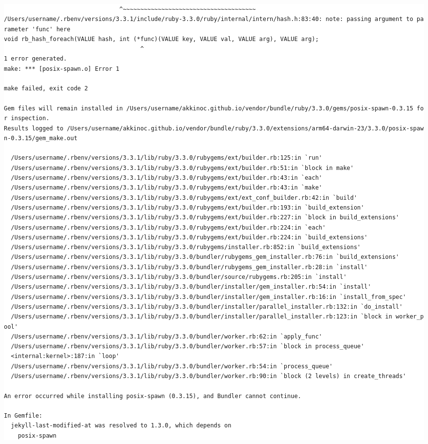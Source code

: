 ```console
                                 ^~~~~~~~~~~~~~~~~~~~~~~~~~~~~~~~~~~~~~~
/Users/username/.rbenv/versions/3.3.1/include/ruby-3.3.0/ruby/internal/intern/hash.h:83:40: note: passing argument to parameter 'func' here
void rb_hash_foreach(VALUE hash, int (*func)(VALUE key, VALUE val, VALUE arg), VALUE arg);
                                       ^
1 error generated.
make: *** [posix-spawn.o] Error 1

make failed, exit code 2

Gem files will remain installed in /Users/username/akkinoc.github.io/vendor/bundle/ruby/3.3.0/gems/posix-spawn-0.3.15 for inspection.
Results logged to /Users/username/akkinoc.github.io/vendor/bundle/ruby/3.3.0/extensions/arm64-darwin-23/3.3.0/posix-spawn-0.3.15/gem_make.out

  /Users/username/.rbenv/versions/3.3.1/lib/ruby/3.3.0/rubygems/ext/builder.rb:125:in `run'
  /Users/username/.rbenv/versions/3.3.1/lib/ruby/3.3.0/rubygems/ext/builder.rb:51:in `block in make'
  /Users/username/.rbenv/versions/3.3.1/lib/ruby/3.3.0/rubygems/ext/builder.rb:43:in `each'
  /Users/username/.rbenv/versions/3.3.1/lib/ruby/3.3.0/rubygems/ext/builder.rb:43:in `make'
  /Users/username/.rbenv/versions/3.3.1/lib/ruby/3.3.0/rubygems/ext/ext_conf_builder.rb:42:in `build'
  /Users/username/.rbenv/versions/3.3.1/lib/ruby/3.3.0/rubygems/ext/builder.rb:193:in `build_extension'
  /Users/username/.rbenv/versions/3.3.1/lib/ruby/3.3.0/rubygems/ext/builder.rb:227:in `block in build_extensions'
  /Users/username/.rbenv/versions/3.3.1/lib/ruby/3.3.0/rubygems/ext/builder.rb:224:in `each'
  /Users/username/.rbenv/versions/3.3.1/lib/ruby/3.3.0/rubygems/ext/builder.rb:224:in `build_extensions'
  /Users/username/.rbenv/versions/3.3.1/lib/ruby/3.3.0/rubygems/installer.rb:852:in `build_extensions'
  /Users/username/.rbenv/versions/3.3.1/lib/ruby/3.3.0/bundler/rubygems_gem_installer.rb:76:in `build_extensions'
  /Users/username/.rbenv/versions/3.3.1/lib/ruby/3.3.0/bundler/rubygems_gem_installer.rb:28:in `install'
  /Users/username/.rbenv/versions/3.3.1/lib/ruby/3.3.0/bundler/source/rubygems.rb:205:in `install'
  /Users/username/.rbenv/versions/3.3.1/lib/ruby/3.3.0/bundler/installer/gem_installer.rb:54:in `install'
  /Users/username/.rbenv/versions/3.3.1/lib/ruby/3.3.0/bundler/installer/gem_installer.rb:16:in `install_from_spec'
  /Users/username/.rbenv/versions/3.3.1/lib/ruby/3.3.0/bundler/installer/parallel_installer.rb:132:in `do_install'
  /Users/username/.rbenv/versions/3.3.1/lib/ruby/3.3.0/bundler/installer/parallel_installer.rb:123:in `block in worker_pool'
  /Users/username/.rbenv/versions/3.3.1/lib/ruby/3.3.0/bundler/worker.rb:62:in `apply_func'
  /Users/username/.rbenv/versions/3.3.1/lib/ruby/3.3.0/bundler/worker.rb:57:in `block in process_queue'
  <internal:kernel>:187:in `loop'
  /Users/username/.rbenv/versions/3.3.1/lib/ruby/3.3.0/bundler/worker.rb:54:in `process_queue'
  /Users/username/.rbenv/versions/3.3.1/lib/ruby/3.3.0/bundler/worker.rb:90:in `block (2 levels) in create_threads'

An error occurred while installing posix-spawn (0.3.15), and Bundler cannot continue.

In Gemfile:
  jekyll-last-modified-at was resolved to 1.3.0, which depends on
    posix-spawn
```


[Jekyll]: https://jekyllrb.com/
[classifier-reborn]: https://jekyll.github.io/classifier-reborn/
[gsl]: https://rubygems.org/gems/gsl
[jekyll-last-modified-at]: https://github.com/gjtorikian/jekyll-last-modified-at
[posix-spawn]: https://rubygems.org/gems/posix-spawn
[Jekyll Build Command Options]: https://jekyllrb.com/docs/configuration/options/#build-command-options
[Numo]: https://ruby-numo.github.io/narray/
[posix-spawn Issue #92 Comment]: https://github.com/rtomayko/posix-spawn/issues/92#issuecomment-1993049841